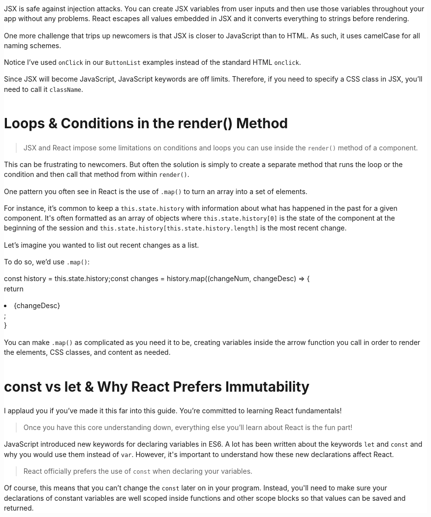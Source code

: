 JSX is safe against injection attacks. You can create JSX variables from user inputs and then use those variables throughout your app without any problems. React escapes all values embedded in JSX and it converts everything to strings before rendering.

One more challenge that trips up newcomers is that JSX is closer to JavaScript than to HTML. As such, it uses camelCase for all naming schemes.

Notice I’ve used `onClick` in our `ButtonList` examples instead of the standard HTML `onclick`.

Since JSX will become JavaScript, JavaScript keywords are off limits. Therefore, if you need to specify a CSS class in JSX, you’ll need to call it `className`.

# Loops & Conditions in the render() Method

> JSX and React impose some limitations on conditions and loops you can use inside the `render()` method of a component.

This can be frustrating to newcomers. But often the solution is simply to create a separate method that runs the loop or the condition and then call that method from within `render()`.

One pattern you often see in React is the use of `.map()` to turn an array into a set of elements.

For instance, it’s common to keep a `this.state.history` with information about what has happened in the past for a given component. It's often formatted as an array of objects where `this.state.history[0]` is the state of the component at the beginning of the session and `this.state.history[this.state.history.length]` is the most recent change.

Let’s imagine you wanted to list out recent changes as a list.

To do so, we’d use `.map()`:

const history = this.state.history;const changes = history.map((changeNum, changeDesc) => {  
  return <li key={changeNum}>{changeDesc}</li>;  
}

You can make `.map()` as complicated as you need it to be, creating variables inside the arrow function you call in order to render the elements, CSS classes, and content as needed.

# const vs let & Why React Prefers Immutability

I applaud you if you’ve made it this far into this guide. You’re committed to learning React fundamentals!

> Once you have this core understanding down, everything else you’ll learn about React is the fun part!

JavaScript introduced new keywords for declaring variables in ES6. A lot has been written about the keywords `let` and `const` and why you would use them instead of `var`. However, it's important to understand how these new declarations affect React.

> React officially prefers the use of `const` when declaring your variables.

Of course, this means that you can’t change the `const` later on in your program. Instead, you'll need to make sure your declarations of constant variables are well scoped inside functions and other scope blocks so that values can be saved and returned.
